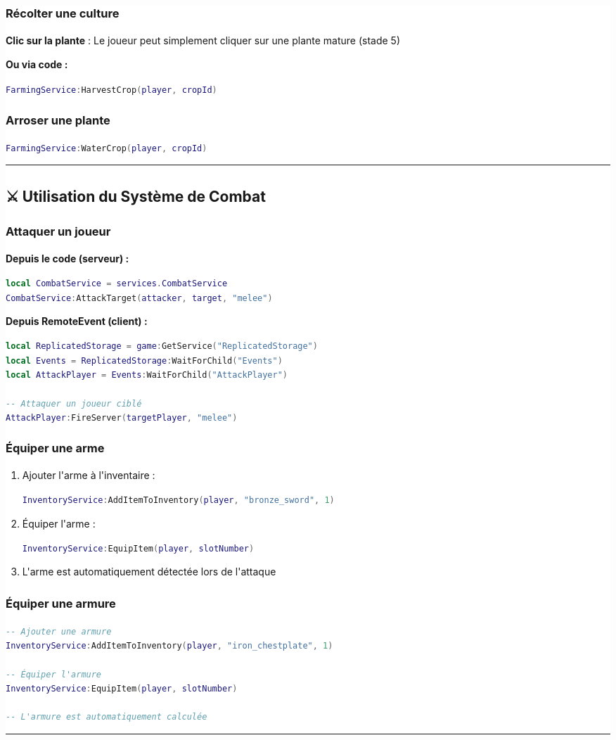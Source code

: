 ### Récolter une culture

**Clic sur la plante** : Le joueur peut simplement cliquer sur une plante mature (stade 5)

**Ou via code :**
```lua
FarmingService:HarvestCrop(player, cropId)
```

### Arroser une plante

```lua
FarmingService:WaterCrop(player, cropId)
```

---

## ⚔️ Utilisation du Système de Combat

### Attaquer un joueur

**Depuis le code (serveur) :**
```lua
local CombatService = services.CombatService
CombatService:AttackTarget(attacker, target, "melee")
```

**Depuis RemoteEvent (client) :**
```lua
local ReplicatedStorage = game:GetService("ReplicatedStorage")
local Events = ReplicatedStorage:WaitForChild("Events")
local AttackPlayer = Events:WaitForChild("AttackPlayer")

-- Attaquer un joueur ciblé
AttackPlayer:FireServer(targetPlayer, "melee")
```

### Équiper une arme

1. Ajouter l'arme à l'inventaire :
   ```lua
   InventoryService:AddItemToInventory(player, "bronze_sword", 1)
   ```

2. Équiper l'arme :
   ```lua
   InventoryService:EquipItem(player, slotNumber)
   ```

3. L'arme est automatiquement détectée lors de l'attaque

### Équiper une armure

```lua
-- Ajouter une armure
InventoryService:AddItemToInventory(player, "iron_chestplate", 1)

-- Équiper l'armure
InventoryService:EquipItem(player, slotNumber)

-- L'armure est automatiquement calculée
```

---